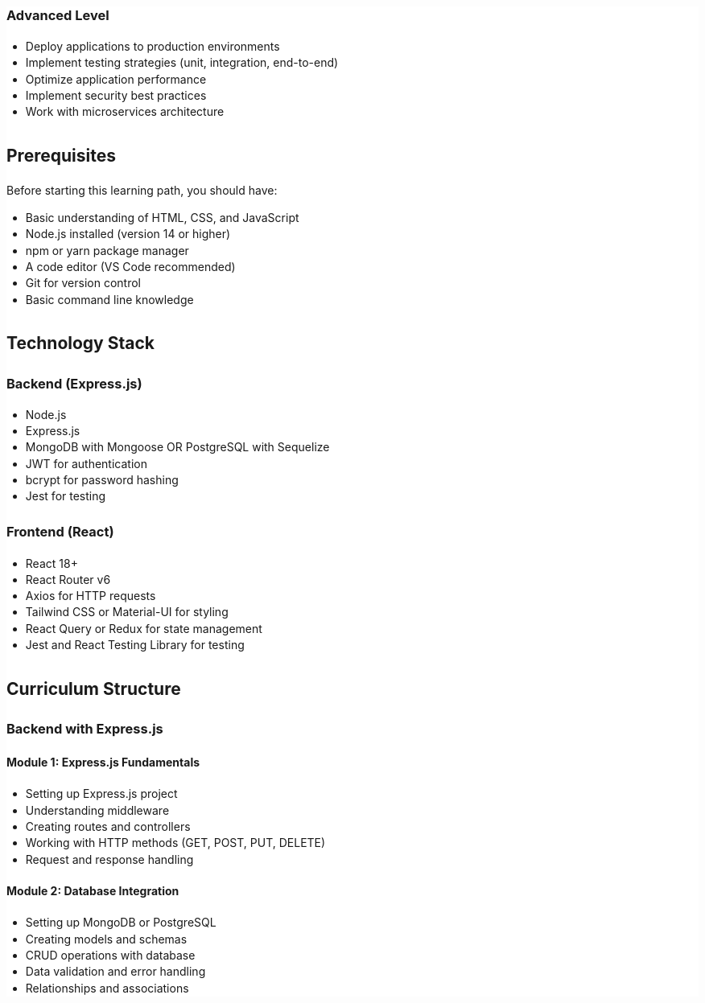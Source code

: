 ### Advanced Level
- Deploy applications to production environments
- Implement testing strategies (unit, integration, end-to-end)
- Optimize application performance
- Implement security best practices
- Work with microservices architecture

## Prerequisites

Before starting this learning path, you should have:

- Basic understanding of HTML, CSS, and JavaScript
- Node.js installed (version 14 or higher)
- npm or yarn package manager
- A code editor (VS Code recommended)
- Git for version control
- Basic command line knowledge

## Technology Stack

### Backend (Express.js)
- Node.js
- Express.js
- MongoDB with Mongoose OR PostgreSQL with Sequelize
- JWT for authentication
- bcrypt for password hashing
- Jest for testing

### Frontend (React)
- React 18+
- React Router v6
- Axios for HTTP requests
- Tailwind CSS or Material-UI for styling
- React Query or Redux for state management
- Jest and React Testing Library for testing

## Curriculum Structure

### Backend with Express.js

#### Module 1: Express.js Fundamentals
- Setting up Express.js project
- Understanding middleware
- Creating routes and controllers
- Working with HTTP methods (GET, POST, PUT, DELETE)
- Request and response handling

#### Module 2: Database Integration
- Setting up MongoDB or PostgreSQL
- Creating models and schemas
- CRUD operations with database
- Data validation and error handling
- Relationships and associations
